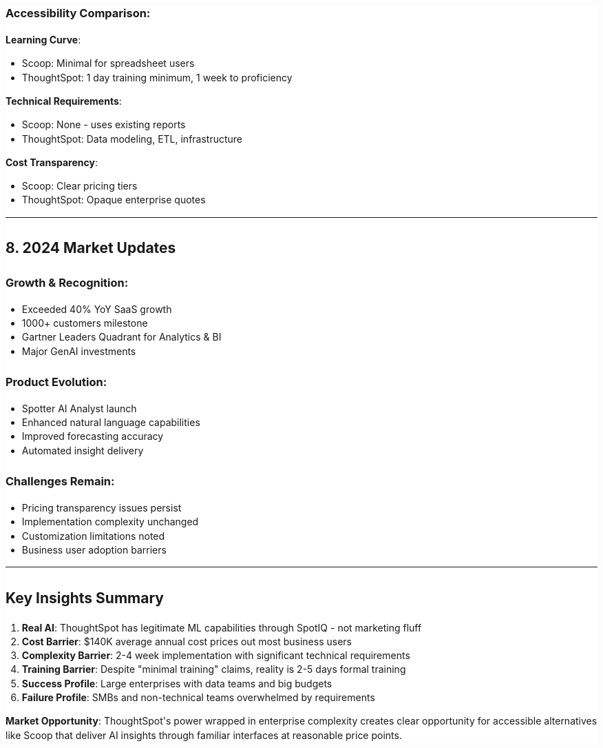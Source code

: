 ### Accessibility Comparison:

**Learning Curve**:
- Scoop: Minimal for spreadsheet users
- ThoughtSpot: 1 day training minimum, 1 week to proficiency

**Technical Requirements**:
- Scoop: None - uses existing reports
- ThoughtSpot: Data modeling, ETL, infrastructure

**Cost Transparency**:
- Scoop: Clear pricing tiers
- ThoughtSpot: Opaque enterprise quotes

---

## 8. 2024 Market Updates

### Growth & Recognition:
- Exceeded 40% YoY SaaS growth
- 1000+ customers milestone
- Gartner Leaders Quadrant for Analytics & BI
- Major GenAI investments

### Product Evolution:
- Spotter AI Analyst launch
- Enhanced natural language capabilities
- Improved forecasting accuracy
- Automated insight delivery

### Challenges Remain:
- Pricing transparency issues persist
- Implementation complexity unchanged
- Customization limitations noted
- Business user adoption barriers

---

## Key Insights Summary

1. **Real AI**: ThoughtSpot has legitimate ML capabilities through SpotIQ - not marketing fluff
2. **Cost Barrier**: $140K average annual cost prices out most business users
3. **Complexity Barrier**: 2-4 week implementation with significant technical requirements
4. **Training Barrier**: Despite "minimal training" claims, reality is 2-5 days formal training
5. **Success Profile**: Large enterprises with data teams and big budgets
6. **Failure Profile**: SMBs and non-technical teams overwhelmed by requirements

**Market Opportunity**: ThoughtSpot's power wrapped in enterprise complexity creates clear opportunity for accessible alternatives like Scoop that deliver AI insights through familiar interfaces at reasonable price points.